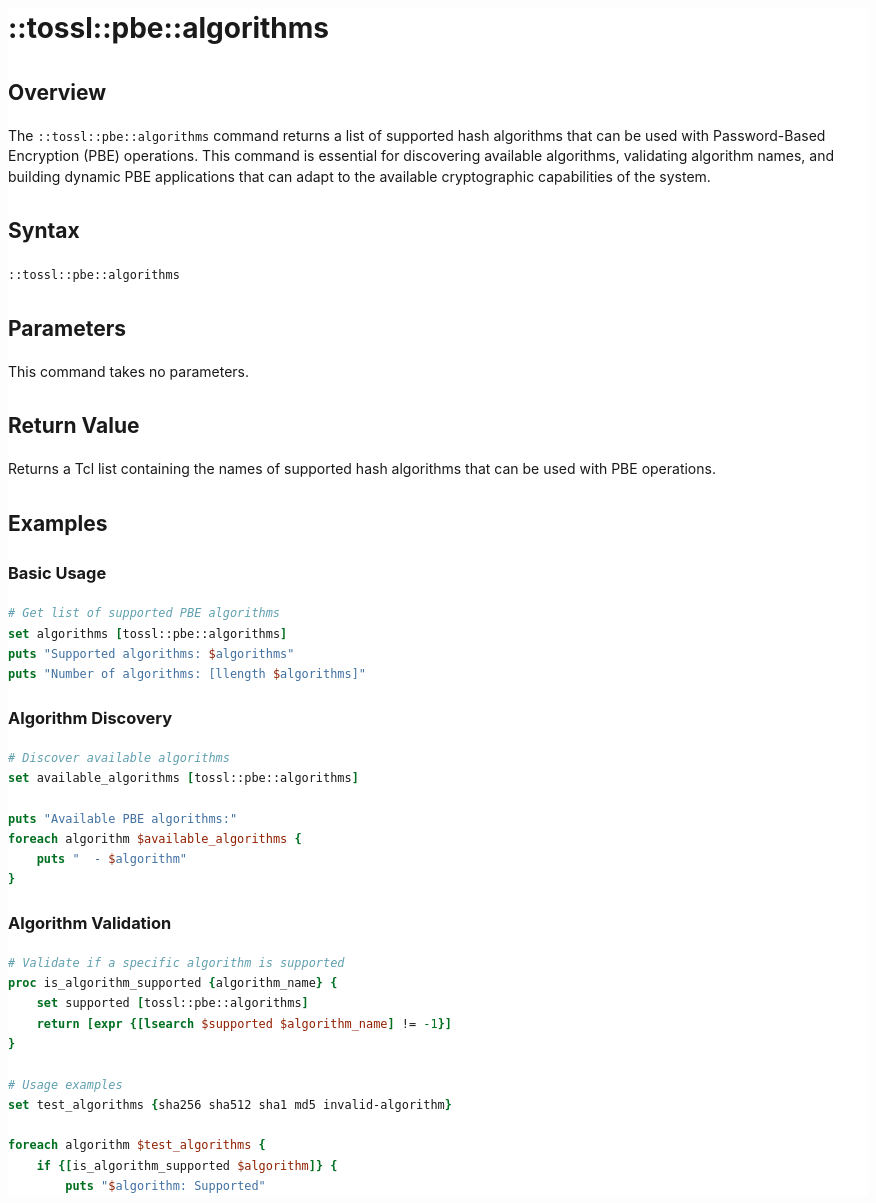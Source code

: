 # ::tossl::pbe::algorithms

## Overview

The `::tossl::pbe::algorithms` command returns a list of supported hash algorithms that can be used with Password-Based Encryption (PBE) operations. This command is essential for discovering available algorithms, validating algorithm names, and building dynamic PBE applications that can adapt to the available cryptographic capabilities of the system.

## Syntax

```tcl
::tossl::pbe::algorithms
```

## Parameters

This command takes no parameters.

## Return Value

Returns a Tcl list containing the names of supported hash algorithms that can be used with PBE operations.

## Examples

### Basic Usage

```tcl
# Get list of supported PBE algorithms
set algorithms [tossl::pbe::algorithms]
puts "Supported algorithms: $algorithms"
puts "Number of algorithms: [llength $algorithms]"
```

### Algorithm Discovery

```tcl
# Discover available algorithms
set available_algorithms [tossl::pbe::algorithms]

puts "Available PBE algorithms:"
foreach algorithm $available_algorithms {
    puts "  - $algorithm"
}
```

### Algorithm Validation

```tcl
# Validate if a specific algorithm is supported
proc is_algorithm_supported {algorithm_name} {
    set supported [tossl::pbe::algorithms]
    return [expr {[lsearch $supported $algorithm_name] != -1}]
}

# Usage examples
set test_algorithms {sha256 sha512 sha1 md5 invalid-algorithm}

foreach algorithm $test_algorithms {
    if {[is_algorithm_supported $algorithm]} {
        puts "$algorithm: Supported"
```